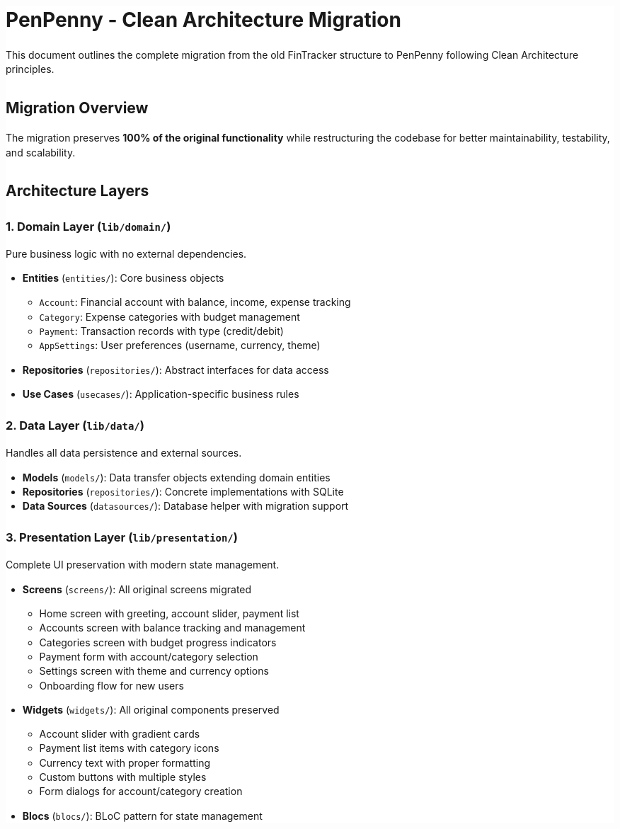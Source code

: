 # PenPenny - Clean Architecture Migration

This document outlines the complete migration from the old FinTracker structure to PenPenny following Clean Architecture principles.

## Migration Overview

The migration preserves **100% of the original functionality** while restructuring the codebase for better maintainability, testability, and scalability.

## Architecture Layers

### 1. Domain Layer (`lib/domain/`)
Pure business logic with no external dependencies.

- **Entities** (`entities/`): Core business objects
  - `Account`: Financial account with balance, income, expense tracking
  - `Category`: Expense categories with budget management
  - `Payment`: Transaction records with type (credit/debit)
  - `AppSettings`: User preferences (username, currency, theme)

- **Repositories** (`repositories/`): Abstract interfaces for data access
- **Use Cases** (`usecases/`): Application-specific business rules

### 2. Data Layer (`lib/data/`)
Handles all data persistence and external sources.

- **Models** (`models/`): Data transfer objects extending domain entities
- **Repositories** (`repositories/`): Concrete implementations with SQLite
- **Data Sources** (`datasources/`): Database helper with migration support

### 3. Presentation Layer (`lib/presentation/`)
Complete UI preservation with modern state management.

- **Screens** (`screens/`): All original screens migrated
  - Home screen with greeting, account slider, payment list
  - Accounts screen with balance tracking and management
  - Categories screen with budget progress indicators
  - Payment form with account/category selection
  - Settings screen with theme and currency options
  - Onboarding flow for new users

- **Widgets** (`widgets/`): All original components preserved
  - Account slider with gradient cards
  - Payment list items with category icons
  - Currency text with proper formatting
  - Custom buttons with multiple styles
  - Form dialogs for account/category creation

- **Blocs** (`blocs/`): BLoC pattern for state management
